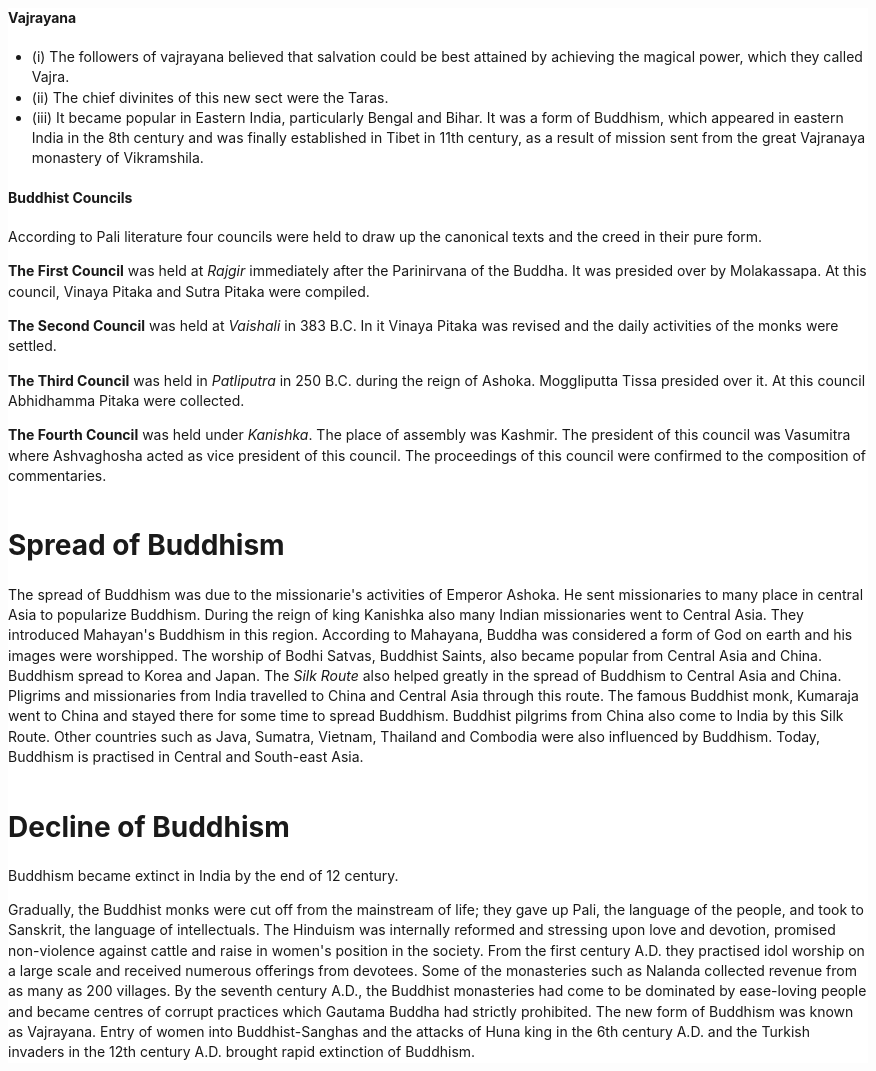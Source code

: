 #### **Vajrayana**

- (i) The followers of vajrayana believed that salvation could be best attained by achieving the magical power, which they called Vajra.
- (ii) The chief divinites of this new sect were the Taras.
- (iii) It became popular in Eastern India, particularly Bengal and Bihar. It was a form of Buddhism, which appeared in eastern India in the 8th century and was finally established in Tibet in 11th century, as a result of mission sent from the great Vajranaya monastery of Vikramshila.

#### **Buddhist Councils**

According to Pali literature four councils were held to draw up the canonical texts and the creed in their pure form.

**The First Council** was held at *Rajgir* immediately after the Parinirvana of the Buddha. It was presided over by Molakassapa. At this council, Vinaya Pitaka and Sutra Pitaka were compiled.

**The Second Council** was held at *Vaishali* in 383 B.C. In it Vinaya Pitaka was revised and the daily activities of the monks were settled.

**The Third Council** was held in *Patliputra* in 250 B.C. during the reign of Ashoka. Moggliputta Tissa presided over it. At this council Abhidhamma Pitaka were collected.

**The Fourth Council** was held under *Kanishka*. The place of assembly was Kashmir. The president of this council was Vasumitra where Ashvaghosha acted as vice president of this council. The proceedings of this council were confirmed to the composition of commentaries.

# **Spread of Buddhism**

The spread of Buddhism was due to the missionarie's activities of Emperor Ashoka. He sent missionaries to many place in central Asia to popularize Buddhism. During the reign of king Kanishka also many Indian missionaries went to Central Asia. They introduced Mahayan's Buddhism in this region. According to Mahayana, Buddha was considered a form of God on earth and his images were worshipped. The worship of Bodhi Satvas, Buddhist Saints, also became popular from Central Asia and China. Buddhism spread to Korea and Japan. The *Silk Route* also helped greatly in the spread of Buddhism to Central Asia and China. Pligrims and missionaries from India travelled to China and Central Asia through this route. The famous Buddhist monk, Kumaraja went to China and stayed there for some time to spread Buddhism. Buddhist pilgrims from China also come to India by this Silk Route. Other countries such as Java, Sumatra, Vietnam, Thailand and Combodia were also influenced by Buddhism. Today, Buddhism is practised in Central and South-east Asia.

# **Decline of Buddhism**

Buddhism became extinct in India by the end of 12 century.

Gradually, the Buddhist monks were cut off from the mainstream of life; they gave up Pali, the language of the people, and took to Sanskrit, the language of intellectuals. The Hinduism was internally reformed and stressing upon love and devotion, promised non-violence against cattle and raise in women's position in the society. From the first century A.D. they practised idol worship on a large scale and received numerous offerings from devotees. Some of the monasteries such as Nalanda collected revenue from as many as 200 villages. By the seventh century A.D., the Buddhist monasteries had come to be dominated by ease-loving people and became centres of corrupt practices which Gautama Buddha had strictly prohibited. The new form of Buddhism was known as Vajrayana. Entry of women into Buddhist-Sanghas and the attacks of Huna king in the 6th century A.D. and the Turkish invaders in the 12th century A.D. brought rapid extinction of Buddhism.
